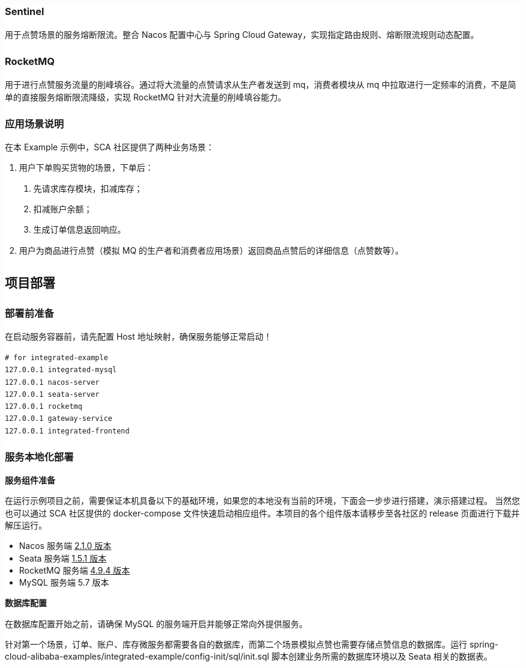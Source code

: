 ### Sentinel

用于点赞场景的服务熔断限流。整合 Nacos 配置中心与 Spring Cloud Gateway，实现指定路由规则、熔断限流规则动态配置。

### RocketMQ

用于进行点赞服务流量的削峰填谷。通过将大流量的点赞请求从生产者发送到 mq，消费者模块从 mq 中拉取进行一定频率的消费，不是简单的直接服务熔断限流降级，实现 RocketMQ 针对大流量的削峰填谷能力。

### 应用场景说明

在本 Example 示例中，SCA 社区提供了两种业务场景：

1. 用户下单购买货物的场景，下单后：

    1. 先请求库存模块，扣减库存；

    2. 扣减账户余额；

    3. 生成订单信息返回响应。

2. 用户为商品进行点赞（模拟 MQ 的生产者和消费者应用场景）返回商品点赞后的详细信息（点赞数等）。

## 项目部署

### 部署前准备

在启动服务容器前，请先配置 Host 地址映射，确保服务能够正常启动！

```shell
# for integrated-example
127.0.0.1 integrated-mysql
127.0.0.1 nacos-server
127.0.0.1 seata-server
127.0.0.1 rocketmq
127.0.0.1 gateway-service
127.0.0.1 integrated-frontend
```

### 服务本地化部署

**服务组件准备**

在运行示例项目之前，需要保证本机具备以下的基础环境，如果您的本地没有当前的环境，下面会一步步进行搭建，演示搭建过程。 当然您也可以通过 SCA 社区提供的 docker-compose 文件快速启动相应组件。本项目的各个组件版本请移步至各社区的 release 页面进行下载并解压运行。

- Nacos 服务端 [2.1.0 版本](https://github.com/alibaba/nacos/releases)
- Seata 服务端 [1.5.1 版本](https://github.com/seata/seata/releases)
- RocketMQ 服务端 [4.9.4 版本](https://github.com/apache/rocketmq/releases)
- MySQL 服务端 5.7 版本

**数据库配置**

在数据库配置开始之前，请确保 MySQL 的服务端开启并能够正常向外提供服务。

针对第一个场景，订单、账户、库存微服务都需要各自的数据库，而第二个场景模拟点赞也需要存储点赞信息的数据库。运行 spring-cloud-alibaba-examples/integrated-example/config-init/sql/init.sql 脚本创建业务所需的数据库环境以及 Seata 相关的数据表。
